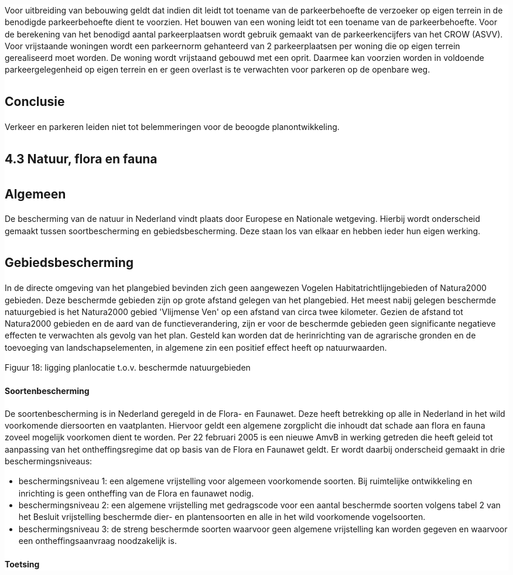 Voor uitbreiding van bebouwing geldt dat indien dit leidt tot toename van de parkeerbehoefte de verzoeker op eigen terrein in de benodigde parkeerbehoefte dient te voorzien. Het bouwen van een woning leidt tot een toename van de parkeerbehoefte. Voor de berekening van het benodigd aantal parkeerplaatsen wordt gebruik gemaakt van de parkeerkencijfers van het CROW (ASVV). Voor vrijstaande woningen wordt een parkeernorm gehanteerd van 2 parkeerplaatsen per woning die op eigen terrein gerealiseerd moet worden. De woning wordt vrijstaand gebouwd met een oprit. Daarmee kan voorzien worden in voldoende parkeergelegenheid op eigen terrein en er geen overlast is te verwachten voor parkeren op de openbare weg.

## Conclusie

Verkeer en parkeren leiden niet tot belemmeringen voor de beoogde planontwikkeling.

## 4.3 Natuur, flora en fauna

## Algemeen

De bescherming van de natuur in Nederland vindt plaats door Europese en Nationale wetgeving. Hierbij wordt onderscheid gemaakt tussen soortbescherming en gebiedsbescherming. Deze staan los van elkaar en hebben ieder hun eigen werking.

## Gebiedsbescherming

In de directe omgeving van het plangebied bevinden zich geen aangewezen Vogelen Habitatrichtlijngebieden of Natura2000 gebieden. Deze beschermde gebieden zijn op grote afstand gelegen van het plangebied. Het meest nabij gelegen beschermde natuurgebied is het Natura2000 gebied 'Vlijmense Ven' op een afstand van circa twee kilometer. Gezien de afstand tot Natura2000 gebieden en de aard van de functieverandering, zijn er voor de beschermde gebieden geen significante negatieve effecten te verwachten als gevolg van het plan. Gesteld kan worden dat de herinrichting van de agrarische gronden en de toevoeging van landschapselementen, in algemene zin een positief effect heeft op natuurwaarden.

Figuur 18: ligging planlocatie t.o.v. beschermde natuurgebieden

#### Soortenbescherming

De soortenbescherming is in Nederland geregeld in de Flora- en Faunawet. Deze heeft betrekking op alle in Nederland in het wild voorkomende diersoorten en vaatplanten. Hiervoor geldt een algemene zorgplicht die inhoudt dat schade aan flora en fauna zoveel mogelijk voorkomen dient te worden. Per 22 februari 2005 is een nieuwe AmvB in werking getreden die heeft geleid tot aanpassing van het ontheffingsregime dat op basis van de Flora en Faunawet geldt. Er wordt daarbij onderscheid gemaakt in drie beschermingsniveaus:

- beschermingsniveau 1: een algemene vrijstelling voor algemeen voorkomende soorten. Bij ruimtelijke ontwikkeling en inrichting is geen ontheffing van de Flora en faunawet nodig.
- beschermingsniveau 2: een algemene vrijstelling met gedragscode voor een aantal beschermde soorten volgens tabel 2 van het Besluit vrijstelling beschermde dier- en plantensoorten en alle in het wild voorkomende vogelsoorten.
- beschermingsniveau 3: de streng beschermde soorten waarvoor geen algemene vrijstelling kan worden gegeven en waarvoor een ontheffingsaanvraag noodzakelijk is.

#### Toetsing
